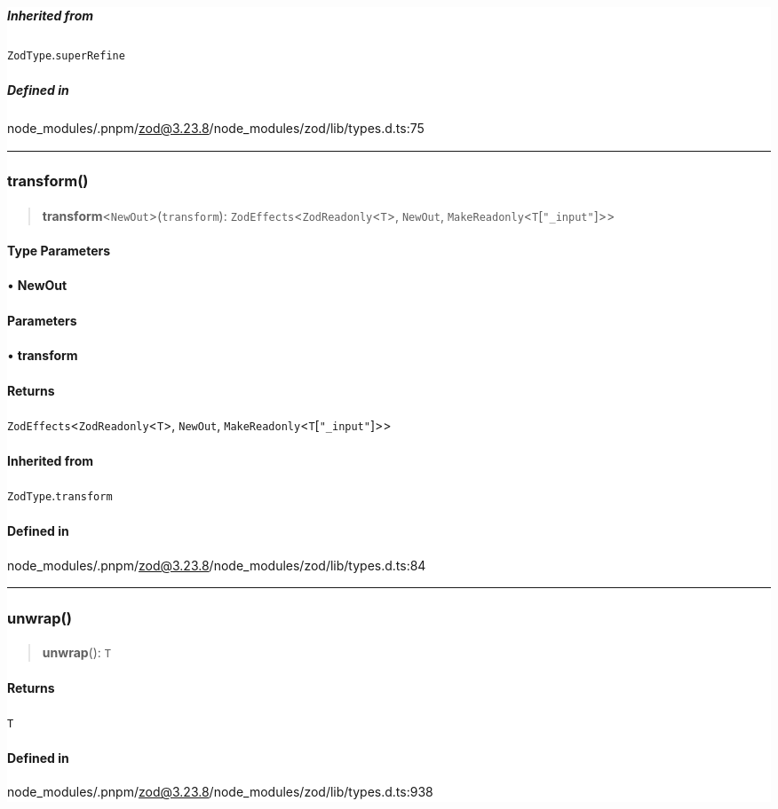 ##### Inherited from

`ZodType`.`superRefine`

##### Defined in

node\_modules/.pnpm/zod@3.23.8/node\_modules/zod/lib/types.d.ts:75

***

### transform()

> **transform**\<`NewOut`\>(`transform`): `ZodEffects`\<`ZodReadonly`\<`T`\>, `NewOut`, `MakeReadonly`\<`T`\[`"_input"`\]\>\>

#### Type Parameters

• **NewOut**

#### Parameters

• **transform**

#### Returns

`ZodEffects`\<`ZodReadonly`\<`T`\>, `NewOut`, `MakeReadonly`\<`T`\[`"_input"`\]\>\>

#### Inherited from

`ZodType`.`transform`

#### Defined in

node\_modules/.pnpm/zod@3.23.8/node\_modules/zod/lib/types.d.ts:84

***

### unwrap()

> **unwrap**(): `T`

#### Returns

`T`

#### Defined in

node\_modules/.pnpm/zod@3.23.8/node\_modules/zod/lib/types.d.ts:938
